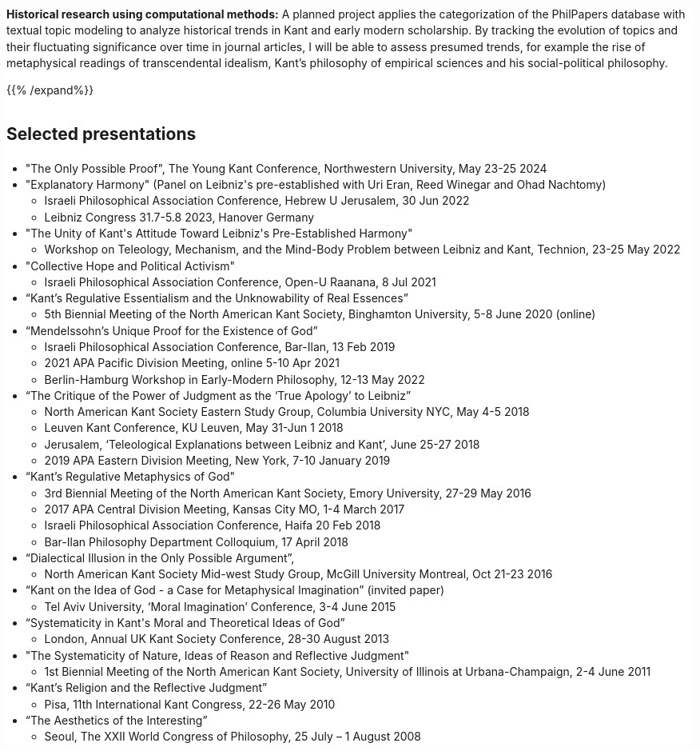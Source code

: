 __Historical research using computational methods:__ A planned project applies the categorization of the PhilPapers database with textual topic modeling to analyze historical trends in Kant and early modern scholarship. By tracking the evolution of topics and their fluctuating significance over time in journal articles, I will be able to assess presumed trends, for example the rise of metaphysical readings of transcendental idealism, Kant’s philosophy of empirical sciences and his social-political philosophy. 

{{% /expand%}}

## Selected presentations
- "The Only Possible Proof", The Young Kant Conference, Northwestern University, May 23-25 2024
- "Explanatory Harmony" (Panel on Leibniz's pre-established with Uri Eran, Reed Winegar and Ohad Nachtomy)
  - Israeli Philosophical Association Conference, Hebrew U Jerusalem, 30 Jun 2022
  -	Leibniz Congress 31.7-5.8 2023, Hanover Germany
- "The Unity of Kant's Attitude Toward Leibniz's Pre-Established Harmony"
  - Workshop on Teleology, Mechanism, and the Mind-Body Problem between Leibniz and Kant, Technion, 23-25 May 2022
- "Collective Hope and Political Activism"
  - Israeli Philosophical Association Conference, Open-U Raanana, 8 Jul 2021
- “Kant’s Regulative Essentialism and the Unknowability of Real Essences”
  -	5th Biennial Meeting of the North American Kant Society, Binghamton University, 5-8 June 2020 (online)
- “Mendelssohn’s Unique Proof for the Existence of God”
  - Israeli Philosophical Association Conference, Bar-Ilan, 13 Feb 2019
  - 2021 APA Pacific Division Meeting, online 5-10 Apr 2021
  - Berlin-Hamburg Workshop in Early-Modern Philosophy, 12-13 May 2022
- “The Critique of the Power of Judgment as the ‘True Apology’ to Leibniz”
  * North American Kant Society Eastern Study Group, Columbia University NYC, May 4-5 2018
  * Leuven Kant Conference, KU Leuven, May 31-Jun 1 2018
  * Jerusalem, ‘Teleological Explanations between Leibniz and Kant’, June 25-27 2018
  * 2019 APA Eastern Division Meeting, New York, 7-10 January 2019
- “Kant’s Regulative Metaphysics of God"
  * 3rd Biennial Meeting of the North American Kant Society, Emory University, 27-29 May 2016
  * 2017 APA Central Division Meeting, Kansas City MO, 1-4 March 2017
  * Israeli Philosophical Association Conference, Haifa 20 Feb 2018
  * Bar-Ilan Philosophy Department Colloquium, 17 April 2018
- “Dialectical Illusion in the Only Possible Argument”, 
  - North American Kant Society Mid-west Study Group, McGill University Montreal, Oct 21-23 2016
- “Kant on the Idea of God - a Case for Metaphysical Imagination” (invited paper)
  - Tel Aviv University, ‘Moral Imagination’ Conference, 3-4 June 2015
- “Systematicity in Kant's Moral and Theoretical Ideas of God”
  - London, Annual UK Kant Society Conference, 28-30 August 2013
- "The Systematicity of Nature, Ideas of Reason and Reflective Judgment"
  - 1st Biennial Meeting of the North American Kant Society, University of Illinois at Urbana-Champaign, 2-4 June 2011
- “Kant’s Religion and the Reflective Judgment”
  - Pisa, 11th International Kant Congress, 22-26 May 2010
- “The Aesthetics of the Interesting”
  - Seoul, The XXII World Congress of Philosophy, 25 July – 1 August 2008
